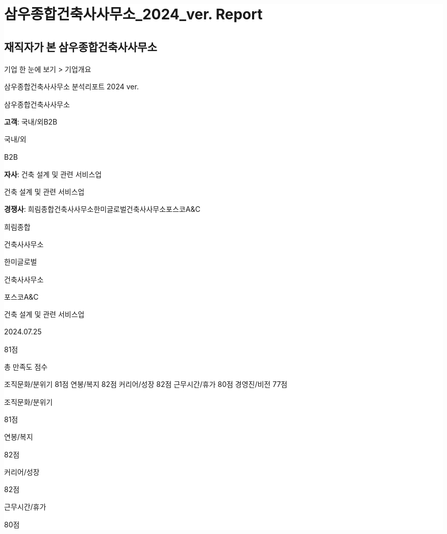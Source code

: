 # 삼우종합건축사사무소_2024_ver. Report

## 재직자가 본 삼우종합건축사사무소

기업 한 눈에 보기 > 기업개요

삼우종합건축사사무소 분석리포트 2024 ver.

삼우종합건축사사무소

**고객**: 국내/외B2B

국내/외

B2B

**자사**: 건축 설계 및 관련 서비스업

건축 설계 및 관련 서비스업

**경쟁사**: 희림종합건축사사무소한미글로벌건축사사무소포스코A&C

희림종합

건축사사무소

한미글로벌

건축사사무소

포스코A&C

건축 설계 및 관련 서비스업

2024.07.25

81점

총 만족도 점수

조직문화/분위기 81점
연봉/복지 82점
커리어/성장 82점
근무시간/휴가 80점
경영진/비전 77점

조직문화/분위기

81점

연봉/복지

82점

커리어/성장

82점

근무시간/휴가

80점
